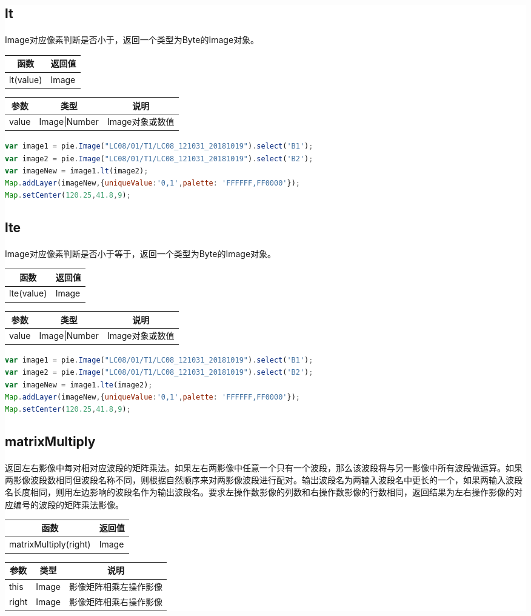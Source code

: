 ## lt

Image对应像素判断是否小于，返回一个类型为Byte的Image对象。

| 函数      | 返回值 |
| --------- | ------ |
| lt(value) | Image  |

| 参数  | 类型          | 说明            |
| ----- | ------------- | --------------- |
| value | Image\|Number | Image对象或数值 |


```javascript
var image1 = pie.Image("LC08/01/T1/LC08_121031_20181019").select('B1');
var image2 = pie.Image("LC08/01/T1/LC08_121031_20181019").select('B2');
var imageNew = image1.lt(image2);
Map.addLayer(imageNew,{uniqueValue:'0,1',palette: 'FFFFFF,FF0000'});
Map.setCenter(120.25,41.8,9);
```

## lte

Image对应像素判断是否小于等于，返回一个类型为Byte的Image对象。

| 函数       | 返回值 |
| ---------- | ------ |
| lte(value) | Image  |

| 参数  | 类型          | 说明            |
| ----- | ------------- | --------------- |
| value | Image\|Number | Image对象或数值 |


```javascript
var image1 = pie.Image("LC08/01/T1/LC08_121031_20181019").select('B1');
var image2 = pie.Image("LC08/01/T1/LC08_121031_20181019").select('B2');
var imageNew = image1.lte(image2);
Map.addLayer(imageNew,{uniqueValue:'0,1',palette: 'FFFFFF,FF0000'});
Map.setCenter(120.25,41.8,9);
```

## matrixMultiply

返回左右影像中每对相对应波段的矩阵乘法。如果左右两影像中任意一个只有一个波段，那么该波段将与另一影像中所有波段做运算。如果两影像波段数相同但波段名称不同，则根据自然顺序来对两影像波段进行配对。输出波段名为两输入波段名中更长的一个，如果两输入波段名长度相同，则用左边影响的波段名作为输出波段名。要求左操作数影像的列数和右操作数影像的行数相同，返回结果为左右操作影像的对应编号的波段的矩阵乘法影像。

| 函数                  | 返回值 |
| --------------------- | ------ |
| matrixMultiply(right) | Image  |

| 参数  | 类型  | 说明                   |
| ----- | ----- | ---------------------- |
| this  | Image | 影像矩阵相乘左操作影像 |
| right | Image | 影像矩阵相乘右操作影像 |
